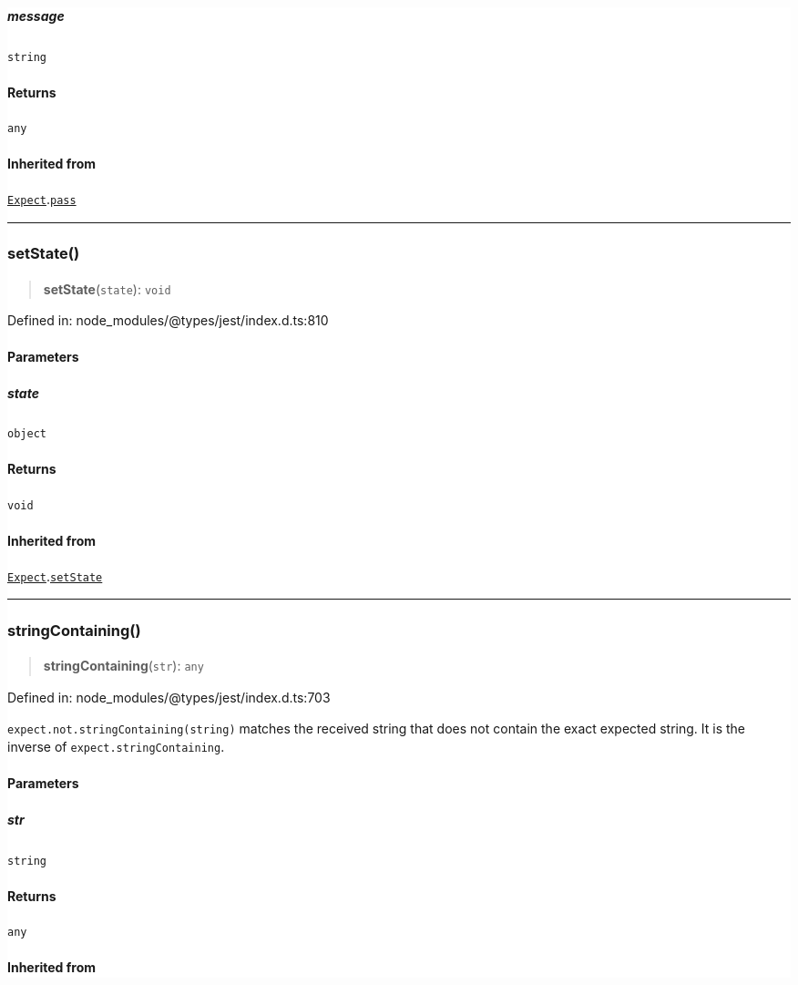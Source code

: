 ##### message

`string`

#### Returns

`any`

#### Inherited from

[`Expect`](Expect.md).[`pass`](Expect.md#pass)

***

### setState()

> **setState**(`state`): `void`

Defined in: node\_modules/@types/jest/index.d.ts:810

#### Parameters

##### state

`object`

#### Returns

`void`

#### Inherited from

[`Expect`](Expect.md).[`setState`](Expect.md#setstate)

***

### stringContaining()

> **stringContaining**(`str`): `any`

Defined in: node\_modules/@types/jest/index.d.ts:703

`expect.not.stringContaining(string)` matches the received string
that does not contain the exact expected string. It is the inverse of
`expect.stringContaining`.

#### Parameters

##### str

`string`

#### Returns

`any`

#### Inherited from
